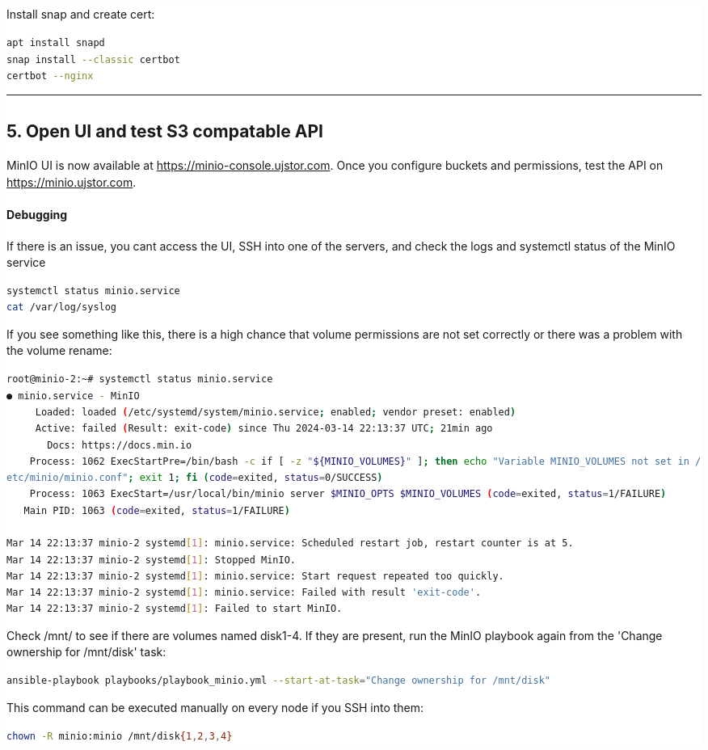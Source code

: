 Install snap and create cert:

```bash
apt install snapd
snap install --classic certbot
certbot --nginx
```

---

## 5. Open UI and test S3 compatable API

MinIO UI is now available at https://minio-console.ujstor.com. Once you configure buckets and permissions, test the API on https://minio.ujstor.com.

#### Debugging

If there is an issue, you cant access the UI, SSH into one of the servers, and check the logs and systemctl status of the MinIO service

```bash
systemctl status minio.service
cat /var/log/syslog
```

If you see something like this, there is a high chance that volume permissions are not set correctly or there was a problem with the volume rename:

```bash
root@minio-2:~# systemctl status minio.service
● minio.service - MinIO
     Loaded: loaded (/etc/systemd/system/minio.service; enabled; vendor preset: enabled)
     Active: failed (Result: exit-code) since Thu 2024-03-14 22:13:37 UTC; 21min ago
       Docs: https://docs.min.io
    Process: 1062 ExecStartPre=/bin/bash -c if [ -z "${MINIO_VOLUMES}" ]; then echo "Variable MINIO_VOLUMES not set in /etc/minio/minio.conf"; exit 1; fi (code=exited, status=0/SUCCESS)
    Process: 1063 ExecStart=/usr/local/bin/minio server $MINIO_OPTS $MINIO_VOLUMES (code=exited, status=1/FAILURE)
   Main PID: 1063 (code=exited, status=1/FAILURE)

Mar 14 22:13:37 minio-2 systemd[1]: minio.service: Scheduled restart job, restart counter is at 5.
Mar 14 22:13:37 minio-2 systemd[1]: Stopped MinIO.
Mar 14 22:13:37 minio-2 systemd[1]: minio.service: Start request repeated too quickly.
Mar 14 22:13:37 minio-2 systemd[1]: minio.service: Failed with result 'exit-code'.
Mar 14 22:13:37 minio-2 systemd[1]: Failed to start MinIO.
```

Check /mnt/ to see if there are volumes named disk1-4. If they are present, run the MinIO playbook again from the 'Change ownership for /mnt/disk' task:

```bash
ansible-playbook playbooks/playbook_minio.yml --start-at-task="Change ownership for /mnt/disk"
```

This command can be executed manually on every node if you SSH into them:

```bash
chown -R minio:minio /mnt/disk{1,2,3,4}
```
